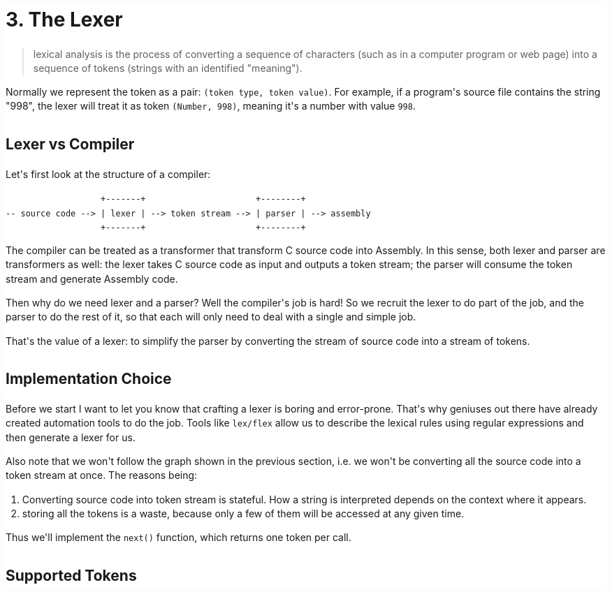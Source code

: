 # 3. The Lexer

> lexical analysis is the process of converting a sequence of characters (such
> as in a computer program or web page) into a sequence of tokens (strings with
> an identified "meaning").

Normally we represent the token as a pair: `(token type, token value)`.
For example, if a program's source file contains the string "998", the lexer
will treat it as token `(Number, 998)`, meaning it's a number with value `998`.


## Lexer vs Compiler

Let's first look at the structure of a compiler:

```
                   +-------+                      +--------+
-- source code --> | lexer | --> token stream --> | parser | --> assembly
                   +-------+                      +--------+
```

The compiler can be treated as a transformer that transform C source code into
Assembly. In this sense, both lexer and parser are transformers as well: the
lexer takes C source code as input and outputs a token stream; the parser will
consume the token stream and generate Assembly code.

Then why do we need lexer and a parser? Well the compiler's job is hard! So we
recruit the lexer to do part of the job, and the parser to do the rest of it,
so that each will only need to deal with a single and simple job.

That's the value of a lexer: to simplify the parser by converting the stream
of source code into a stream of tokens.


## Implementation Choice

Before we start I want to let you know that crafting a lexer is boring and
error-prone. That's why geniuses out there have already created automation
tools to do the job. Tools like `lex/flex` allow us to describe the lexical
rules using regular expressions and then generate a lexer for us.

Also note that we won't follow the graph shown in the previous section, i.e.
we won't be converting all the source code into a token stream at once. The
reasons being:

1. Converting source code into token stream is stateful.
   How a string is interpreted depends on the context where it appears.
2. storing all the tokens is a waste, because only a few of them will be
   accessed at any given time.

Thus we'll implement the `next()` function, which returns one token per call.


## Supported Tokens
